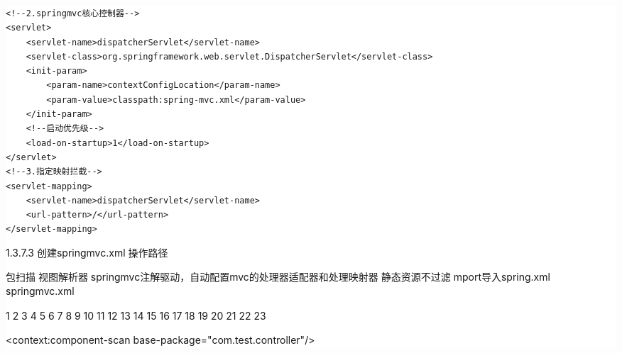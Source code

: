     <!--2.springmvc核心控制器-->
    <servlet>
        <servlet-name>dispatcherServlet</servlet-name>
        <servlet-class>org.springframework.web.servlet.DispatcherServlet</servlet-class>
        <init-param>
            <param-name>contextConfigLocation</param-name>
            <param-value>classpath:spring-mvc.xml</param-value>
        </init-param>
        <!--启动优先级-->
        <load-on-startup>1</load-on-startup>
    </servlet>
    <!--3.指定映射拦截-->
    <servlet-mapping>
        <servlet-name>dispatcherServlet</servlet-name>
        <url-pattern>/</url-pattern>
    </servlet-mapping>
</web-app>
1.3.7.3 创建springmvc.xml
操作路径

包扫描
视图解析器
springmvc注解驱动，自动配置mvc的处理器适配器和处理映射器
静态资源不过滤
mport导入spring.xml
springmvc.xml

1
2
3
4
5
6
7
8
9
10
11
12
13
14
15
16
17
18
19
20
21
22
23
<?xml version="1.0" encoding="UTF-8"?>
<beans xmlns="http://www.springframework.org/schema/beans"
       xmlns:xsi="http://www.w3.org/2001/XMLSchema-instance"
       xmlns:context="http://www.springframework.org/schema/context"
       xmlns:mvc="http://www.springframework.org/schema/mvc"
       xsi:schemaLocation="http://www.springframework.org/schema/context
        http://www.springframework.org/schema/context/spring-context.xsd
        http://www.springframework.org/schema/beans
        http://www.springframework.org/schema/beans/spring-beans.xsd http://www.springframework.org/schema/mvc http://www.springframework.org/schema/mvc/spring-mvc.xsd">
    <!--1：包扫描-->
    <context:component-scan base-package="com.test.controller"/>
    <!--2：视图解析器-->
    <bean class="org.springframework.web.servlet.view.InternalResourceViewResolver">